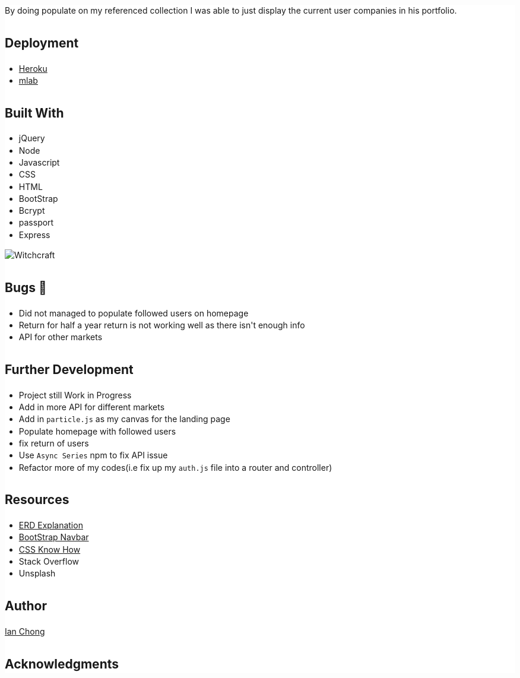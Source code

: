 By doing populate on my referenced collection I was able to just display the current user companies in his portfolio.

## Deployment
- [Heroku](https://dashboard.heroku.com/)
- [mlab](mlab.com)

## Built With
- jQuery
- Node
- Javascript
- CSS
- HTML
- BootStrap
- Bcrypt
- passport
- Express

![Witchcraft](https://media.giphy.com/media/3o84U6421OOWegpQhq/giphy.gif)

## Bugs :bug:
- Did not managed to populate followed users on homepage
- Return for half a year return is not working well as there isn't enough info
- API for other markets

## Further Development
- Project still Work in Progress
- Add in more API for different markets
- Add in `particle.js` as my canvas for the landing page
- Populate homepage with followed users
- fix return of users
- Use `Async Series` npm to fix API issue
- Refactor more of my codes(i.e fix up my `auth.js` file into a router and controller)

## Resources  

- [ERD Explanation](https://www.youtube.com/user/lucidchart)
- [BootStrap Navbar](https://www.youtube.com/channel/UCwHrYi0GL6dmYaRB0StEbEA)
- [CSS Know How](https://www.youtube.com/channel/UCyIe-61Y8C4_o-zZCtO4ETQ)
- Stack Overflow
- Unsplash

## Author
[Ian Chong](https://github.com/iancwe)

## Acknowledgments
